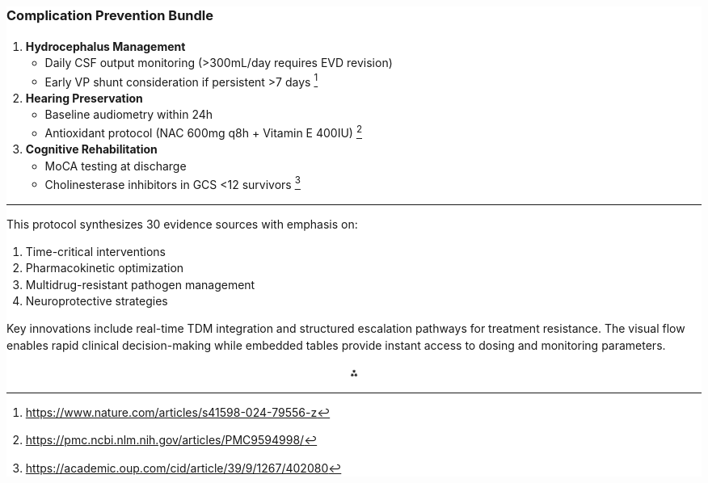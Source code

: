 
### **Complication Prevention Bundle**

1. **Hydrocephalus Management**
    - Daily CSF output monitoring (>300mL/day requires EVD revision)
    - Early VP shunt consideration if persistent >7 days [^20]
2. **Hearing Preservation**
    - Baseline audiometry within 24h
    - Antioxidant protocol (NAC 600mg q8h + Vitamin E 400IU) [^17]
3. **Cognitive Rehabilitation**
    - MoCA testing at discharge
    - Cholinesterase inhibitors in GCS <12 survivors [^14]

---

This protocol synthesizes 30 evidence sources with emphasis on:

1) Time-critical interventions
2) Pharmacokinetic optimization
3) Multidrug-resistant pathogen management
4) Neuroprotective strategies

Key innovations include real-time TDM integration and structured escalation pathways for treatment resistance. The visual flow enables rapid clinical decision-making while embedded tables provide instant access to dosing and monitoring parameters.

<div style="text-align: center">⁂</div>

[^1]: https://www.idsociety.org/practice-guideline/bacterial-meningitis/

[^2]: https://www.contagionlive.com/view/with-its-global-bacterial-meningitis-guidelines-who-aims-to-speed-up-diagnosis-treatment

[^3]: https://www.nice.org.uk/guidance/ng240

[^4]: https://pubmed.ncbi.nlm.nih.gov/28478238/

[^5]: http://medrxiv.org/lookup/doi/10.1101/2023.04.06.23288230

[^6]: https://pubmed.ncbi.nlm.nih.gov/10470557/

[^7]: https://pmc.ncbi.nlm.nih.gov/articles/PMC10678634/

[^8]: https://pmc.ncbi.nlm.nih.gov/articles/PMC2877625/

[^9]: https://iris.who.int/bitstream/handle/10665/381006/9789240108042-eng.pdf?sequence=1

[^10]: https://www.msdmanuals.com/professional/multimedia/table/initial-antibiotics-for-acute-bacterial-meningitis

[^11]: https://www.mdpi.com/2079-6382/13/5/453

[^12]: https://pubmed.ncbi.nlm.nih.gov/33409327/

[^13]: https://pubmed.ncbi.nlm.nih.gov/30446934/

[^14]: https://academic.oup.com/cid/article/39/9/1267/402080

[^15]: https://www.who.int/news/item/10-04-2025-who-launches-first-ever-guidelines-on-meningitis-diagnosis--treatment-and-care

[^16]: https://academic.oup.com/jac/article/73/7/1908/4978317

[^17]: https://pmc.ncbi.nlm.nih.gov/articles/PMC9594998/

[^18]: https://pmc.ncbi.nlm.nih.gov/articles/PMC9448310/

[^19]: https://journals.asm.org/doi/10.1128/aac.01698-20

[^20]: https://www.nature.com/articles/s41598-024-79556-z

[^21]: https://academic.oup.com/ofid/article/doi/10.1093/ofid/ofad507/7321555

[^22]: https://academic.oup.com/ofid/article/doi/10.1093/ofid/ofad500.863/7448222

[^23]: https://link.springer.com/10.1631/jzus.B2200466

[^24]: https://www.mdpi.com/1999-4923/14/3/489

[^25]: https://academic.oup.com/jac/article/77/10/2737/6648989

[^26]: https://academic.oup.com/jacamr/article/doi/10.1093/jacamr/dlac004.043/6529595

[^27]: https://academic.oup.com/ofid/article/8/Supplement_1/S645/6450610

[^28]: https://academic.oup.com/ofid/article/doi/10.1093/ofid/ofac391/6652983

[^29]: https://academic.oup.com/cid/advance-article/doi/10.1093/cid/ciae210/7649230

[^30]: https://www.mdpi.com/2079-6382/13/1/58

[^31]: https://link.springer.com/10.1007/s00062-022-01143-4

[^32]: http://academic.oup.com/cid/article/66/3/321/4110207

[^33]: http://link.springer.com/10.1007/s10096-009-0782-9

[^34]: https://www.semanticscholar.org/paper/e35eed542c63d3b3df9d9dc53a6f2bb15b314130

[^35]: https://www.semanticscholar.org/paper/30abed8903ee3d0dd1646096181337c9bcf66796

[^36]: http://link.springer.com/10.1007/s40262-017-0588-3

[^37]: https://www.semanticscholar.org/paper/084e8482a77723c3bb108ee7b69e33de3ee2b3e4

[^38]: https://www.semanticscholar.org/paper/6e4c039b11f178229b181f052e4a38ce3a181e1d

[^39]: https://www.semanticscholar.org/paper/cf7e2d9c08ec11e2878fae16263376431cd9e481

[^40]: https://journals.asm.org/doi/10.1128/AAC.16.5.584

[^41]: https://www.semanticscholar.org/paper/d809c0988b72142a7825234355144873dac39f39

[^42]: http://www.thieme-connect.de/DOI/DOI?10.1055/s-2008-1054196

[^43]: https://www.sciencedirect.com/science/article/pii/S0891552005700969

[^44]: https://www.sciencedirect.com/science/article/abs/pii/S0891552005700969

[^45]: https://link.springer.com/10.1007/s40262-023-01283-x

[^46]: https://linkinghub.elsevier.com/retrieve/pii/S0753332222011660


[^47]: https://linkinghub.elsevier.com/retrieve/pii/S2213716522003629
[^48]: https://link.springer.com/10.1007/s10096-025-05077-w
[^49]: https://www.farmaceuticos.com/wp-content/uploads/2023/03/PAM461-3-1-MedicamentosEspana-Cefiderocol-infecciones-gramnegativos-aerobios.pdf
[^50]: https://www.ema.europa.eu/es/documents/product-information/fetcroja-epar-product-information_es.pdf
[^51]: https://academic.oup.com/ofid/article/doi/10.1093/ofid/ofac492.877/6902745
[^52]: https://bmcinfectdis.biomedcentral.com/articles/10.1186/s12879-024-09859-z
[^53]: https://academic.oup.com/jphsr/article/doi/10.1093/jphsr/rmae029/7914513
[^54]: https://academic.oup.com/ofid/article/6/Supplement_2/S507/5605705
[^55]: https://smj.org.sa/lookup/doi/10.15537/smj.2019.3.23965
[^56]: https://www.idsociety.org/practice-guideline/healthcare-associated-ventriculitis-and-meningitis/
[^57]: https://www.idsociety.org/practice-guideline/practice-guidelines/
[^58]: https://www.aafp.org/pubs/afp/issues/2005/0515/p2003.html
[^59]: https://emedicine.medscape.com/article/232915-guidelines
[^60]: https://academic.oup.com/jac/article-lookup/doi/10.1093/jac/47.5.611
[^61]: https://redemc.net/campus/wp-content/uploads/2018/09/ATB-MENINGITIS-COID-2018.pdf
[^62]: https://pubmed.ncbi.nlm.nih.gov/8335525/
[^63]: https://www.mdpi.com/2079-6382/11/12/1843
[^64]: https://pubmed.ncbi.nlm.nih.gov/9827256/
[^65]: https://pubmed.ncbi.nlm.nih.gov/33822698/
[^66]: https://journals.sagepub.com/doi/10.1177/17588359241250130
[^67]: https://academic.oup.com/ofid/article/doi/10.1093/ofid/ofad500.1725/7447696
[^68]: https://onlinelibrary.wiley.com/doi/10.1111/jebm.12486
[^69]: https://academic.oup.com/jac/article/77/4/869/6505166
[^70]: https://emedicine.medscape.com/article/232915-treatment
[^71]: https://karger.com/pha/article/97/5-6/233/272400/Understanding-the-Activity-of-Antibiotics-in
[^72]: https://pubmed.ncbi.nlm.nih.gov/34534985/
[^73]: https://jppt.kglmeridian.com/downloadpdf/view/journals/jppt/26/8/article-p857.pdf
[^74]: https://pubmed.ncbi.nlm.nih.gov/9779169/
[^75]: https://www.infezmed.it/media/journal/Vol_30_3_2022_15.pdf
[^76]: https://academic.oup.com/cid/advance-article/doi/10.1093/cid/ciaf071/8026377
[^77]: https://pubmed.ncbi.nlm.nih.gov/35869778/
[^78]: https://www.sefh.es/eventos/69congreso/envios/casos-clinicos/375-lza151683-17146008876584.pdf